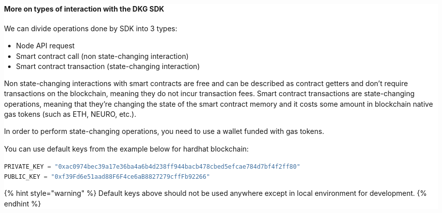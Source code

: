 #### **More on types of interaction with the DKG SDK**

We can divide operations done by SDK into 3 types:

* Node API request
* Smart contract call (non state-changing interaction)
* Smart contract transaction (state-changing interaction)

Non state-changing interactions with smart contracts are free and can be described as contract getters and don’t require transactions on the blockchain, meaning they do not incur transaction fees. Smart contract transactions are state-changing operations, meaning that they’re changing the state of the smart contract memory and it costs some amount in blockchain native gas tokens (such as ETH, NEURO, etc.).

In order to perform state-changing operations, you need to use a wallet funded with gas tokens.

You can use default keys from the example below for hardhat blockchain:

```python
PRIVATE_KEY = "0xac0974bec39a17e36ba4a6b4d238ff944bacb478cbed5efcae784d7bf4f2ff80"
PUBLIC_KEY = "0xf39Fd6e51aad88F6F4ce6aB8827279cffFb92266"
```

{% hint style="warning" %}
Default keys above should not be used anywhere except in local environment for development.
{% endhint %}
